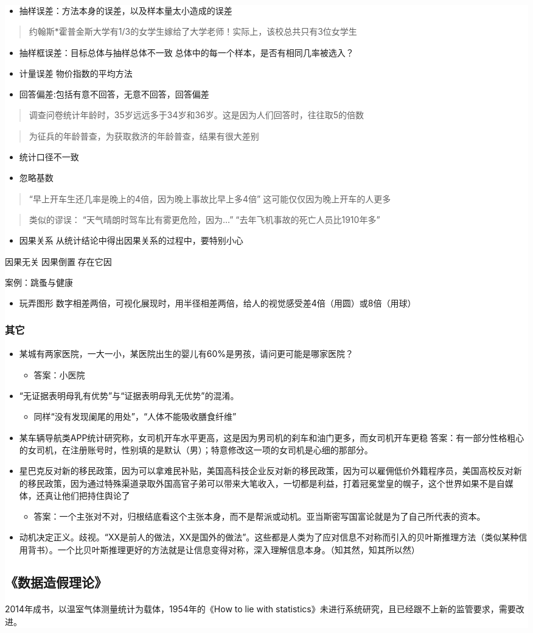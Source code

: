 - 抽样误差：方法本身的误差，以及样本量太小造成的误差
>约翰斯*霍普金斯大学有1/3的女学生嫁给了大学老师！实际上，该校总共只有3位女学生

- 抽样框误差：目标总体与抽样总体不一致
总体中的每一个样本，是否有相同几率被选入？

- 计量误差
物价指数的平均方法




- 回答偏差:包括有意不回答，无意不回答，回答偏差

>调查问卷统计年龄时，35岁远远多于34岁和36岁。这是因为人们回答时，往往取5的倍数

>为征兵的年龄普查，为获取救济的年龄普查，结果有很大差别

- 统计口径不一致

- 忽略基数

> “早上开车生还几率是晚上的4倍，因为晚上事故比早上多4倍”
这可能仅仅因为晚上开车的人更多

>类似的谬误：
“天气晴朗时驾车比有雾更危险，因为...”
“去年飞机事故的死亡人员比1910年多”

- 因果关系
从统计结论中得出因果关系的过程中，要特别小心

因果无关
因果倒置
存在它因

案例：跳蚤与健康

- 玩弄图形
数字相差两倍，可视化展现时，用半径相差两倍，给人的视觉感受差4倍（用圆）或8倍（用球）

### 其它

- 某城有两家医院，一大一小，某医院出生的婴儿有60%是男孩，请问更可能是哪家医院？
    - 答案：小医院

- “无证据表明母乳有优势”与“证据表明母乳无优势”的混淆。
    - 同样“没有发现阑尾的用处”，“人体不能吸收膳食纤维”

- 某车辆导航类APP统计研究称，女司机开车水平更高，这是因为男司机的刹车和油门更多，而女司机开车更稳
答案：有一部分性格粗心的女司机，在注册账号时，性别填的是默认（男）；特意修改这一项的女司机是心细的那部分。

- 星巴克反对新的移民政策，因为可以拿难民补贴，美国高科技企业反对新的移民政策，因为可以雇佣低价外籍程序员，美国高校反对新的移民政策，因为通过特殊渠道录取外国高官子弟可以带来大笔收入，一切都是利益，打着冠冕堂皇的幌子，这个世界如果不是自媒体，还真让他们把持住舆论了 ​​​​
    - 答案：一个主张对不对，归根结底看这个主张本身，而不是帮派或动机。亚当斯密写国富论就是为了自己所代表的资本。  
- 动机决定正义。歧视。“XX是前人的做法，XX是国外的做法”。这些都是人类为了应对信息不对称而引入的贝叶斯推理方法（类似某种信用背书）。一个比贝叶斯推理更好的方法就是让信息变得对称，深入理解信息本身。（知其然，知其所以然）  


## 《数据造假理论》
2014年成书，以温室气体测量统计为载体，1954年的《How to lie with statistics》未进行系统研究，且已经跟不上新的监管要求，需要改进。  
